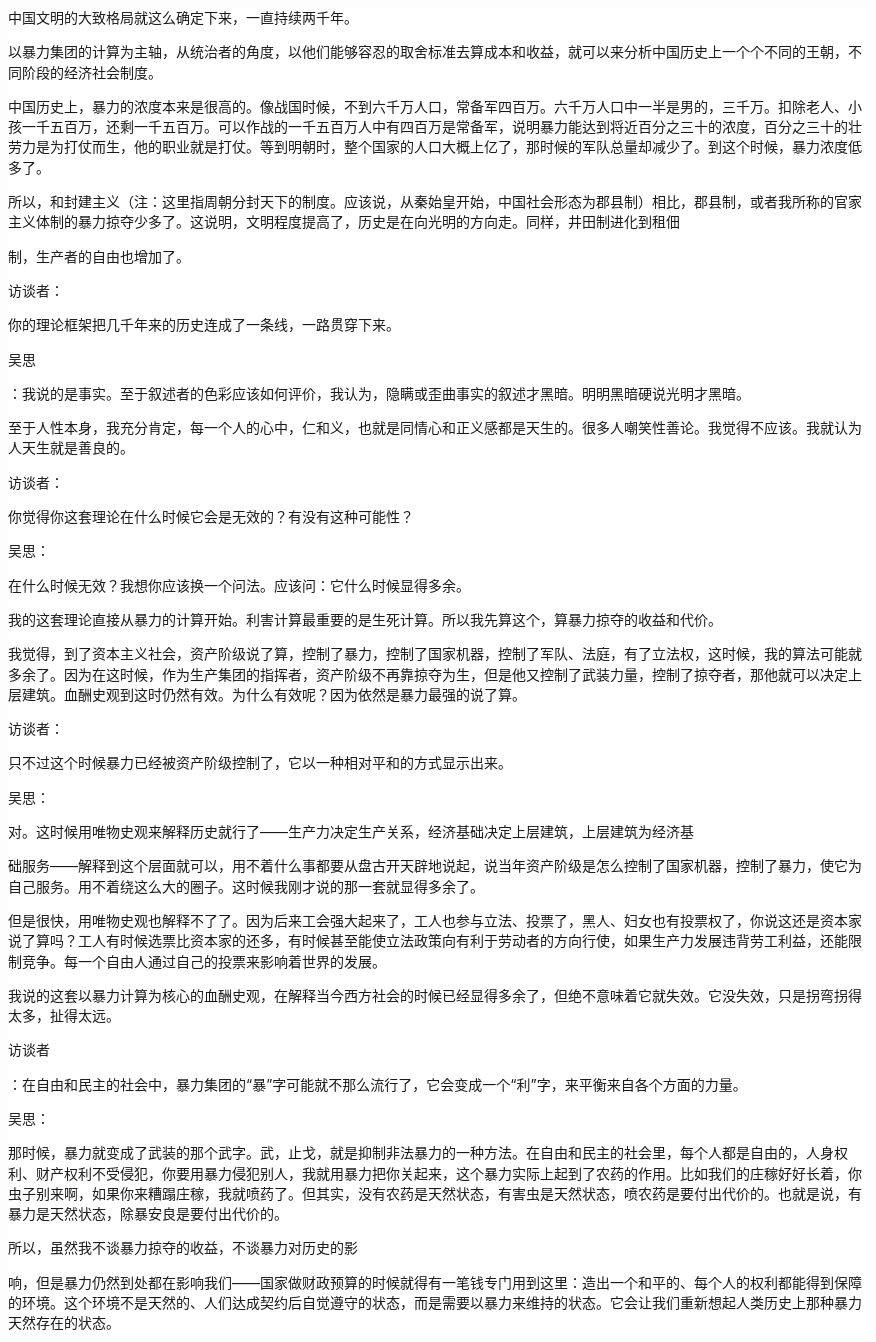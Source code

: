 中国文明的大致格局就这么确定下来，一直持续两千年。

以暴力集团的计算为主轴，从统治者的角度，以他们能够容忍的取舍标准去算成本和收益，就可以来分析中国历史上一个个不同的王朝，不同阶段的经济社会制度。

中国历史上，暴力的浓度本来是很高的。像战国时候，不到六千万人口，常备军四百万。六千万人口中一半是男的，三千万。扣除老人、小孩一千五百万，还剩一千五百万。可以作战的一千五百万人中有四百万是常备军，说明暴力能达到将近百分之三十的浓度，百分之三十的壮劳力是为打仗而生，他的职业就是打仗。等到明朝时，整个国家的人口大概上亿了，那时候的军队总量却减少了。到这个时候，暴力浓度低多了。

所以，和封建主义（注：这里指周朝分封天下的制度。应该说，从秦始皇开始，中国社会形态为郡县制）相比，郡县制，或者我所称的官家主义体制的暴力掠夺少多了。这说明，文明程度提高了，历史是在向光明的方向走。同样，井田制进化到租佃

制，生产者的自由也增加了。

访谈者：

你的理论框架把几千年来的历史连成了一条线，一路贯穿下来。

吴思

：我说的是事实。至于叙述者的色彩应该如何评价，我认为，隐瞒或歪曲事实的叙述才黑暗。明明黑暗硬说光明才黑暗。

至于人性本身，我充分肯定，每一个人的心中，仁和义，也就是同情心和正义感都是天生的。很多人嘲笑性善论。我觉得不应该。我就认为人天生就是善良的。

访谈者：

你觉得你这套理论在什么时候它会是无效的？有没有这种可能性？

吴思：

在什么时候无效？我想你应该换一个问法。应该问：它什么时候显得多余。

我的这套理论直接从暴力的计算开始。利害计算最重要的是生死计算。所以我先算这个，算暴力掠夺的收益和代价。

我觉得，到了资本主义社会，资产阶级说了算，控制了暴力，控制了国家机器，控制了军队、法庭，有了立法权，这时候，我的算法可能就多余了。因为在这时候，作为生产集团的指挥者，资产阶级不再靠掠夺为生，但是他又控制了武装力量，控制了掠夺者，那他就可以决定上层建筑。血酬史观到这时仍然有效。为什么有效呢？因为依然是暴力最强的说了算。

访谈者：

只不过这个时候暴力已经被资产阶级控制了，它以一种相对平和的方式显示出来。

吴思：

对。这时候用唯物史观来解释历史就行了——生产力决定生产关系，经济基础决定上层建筑，上层建筑为经济基

础服务——解释到这个层面就可以，用不着什么事都要从盘古开天辟地说起，说当年资产阶级是怎么控制了国家机器，控制了暴力，使它为自己服务。用不着绕这么大的圈子。这时候我刚才说的那一套就显得多余了。

但是很快，用唯物史观也解释不了了。因为后来工会强大起来了，工人也参与立法、投票了，黑人、妇女也有投票权了，你说这还是资本家说了算吗？工人有时候选票比资本家的还多，有时候甚至能使立法政策向有利于劳动者的方向行使，如果生产力发展违背劳工利益，还能限制竞争。每一个自由人通过自己的投票来影响着世界的发展。

我说的这套以暴力计算为核心的血酬史观，在解释当今西方社会的时候已经显得多余了，但绝不意味着它就失效。它没失效，只是拐弯拐得太多，扯得太远。

访谈者

：在自由和民主的社会中，暴力集团的“暴”字可能就不那么流行了，它会变成一个“利”字，来平衡来自各个方面的力量。

吴思：

那时候，暴力就变成了武装的那个武字。武，止戈，就是抑制非法暴力的一种方法。在自由和民主的社会里，每个人都是自由的，人身权利、财产权利不受侵犯，你要用暴力侵犯别人，我就用暴力把你关起来，这个暴力实际上起到了农药的作用。比如我们的庄稼好好长着，你虫子别来啊，如果你来糟蹋庄稼，我就喷药了。但其实，没有农药是天然状态，有害虫是天然状态，喷农药是要付出代价的。也就是说，有暴力是天然状态，除暴安良是要付出代价的。

所以，虽然我不谈暴力掠夺的收益，不谈暴力对历史的影

响，但是暴力仍然到处都在影响我们——国家做财政预算的时候就得有一笔钱专门用到这里：造出一个和平的、每个人的权利都能得到保障的环境。这个环境不是天然的、人们达成契约后自觉遵守的状态，而是需要以暴力来维持的状态。它会让我们重新想起人类历史上那种暴力天然存在的状态。
